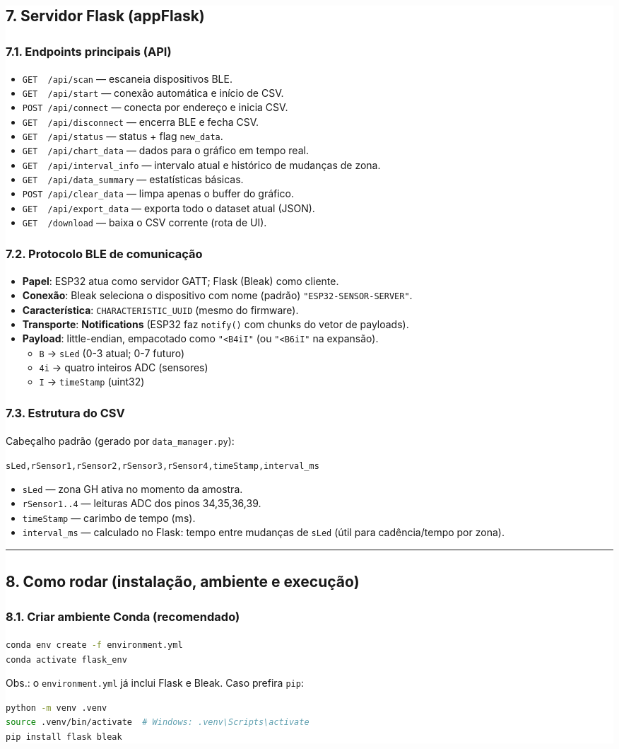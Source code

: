 
## 7. Servidor Flask (appFlask)

### 7.1. Endpoints principais (API)
- `GET  /api/scan` — escaneia dispositivos BLE.  
- `GET  /api/start` — conexão automática e início de CSV.  
- `POST /api/connect` — conecta por endereço e inicia CSV.  
- `GET  /api/disconnect` — encerra BLE e fecha CSV.  
- `GET  /api/status` — status + flag `new_data`.  
- `GET  /api/chart_data` — dados para o gráfico em tempo real.  
- `GET  /api/interval_info` — intervalo atual e histórico de mudanças de zona.  
- `GET  /api/data_summary` — estatísticas básicas.  
- `POST /api/clear_data` — limpa apenas o buffer do gráfico.  
- `GET  /api/export_data` — exporta todo o dataset atual (JSON).  
- `GET  /download` — baixa o CSV corrente (rota de UI).

### 7.2. Protocolo BLE de comunicação

- **Papel**: ESP32 atua como servidor GATT; Flask (Bleak) como cliente.  
- **Conexão**: Bleak seleciona o dispositivo com nome (padrão) `"ESP32-SENSOR-SERVER"`.  
- **Característica**: `CHARACTERISTIC_UUID` (mesmo do firmware).  
- **Transporte**: **Notifications** (ESP32 faz `notify()` com chunks do vetor de payloads).  
- **Payload**: little-endian, empacotado como `"<B4iI"` (ou `"<B6iI"` na expansão).  
  - `B`  -> `sLed` (0-3 atual; 0-7 futuro)  
  - `4i` -> quatro inteiros ADC (sensores)  
  - `I`  -> `timeStamp` (uint32)

### 7.3. Estrutura do CSV
Cabeçalho padrão (gerado por `data_manager.py`):
```
sLed,rSensor1,rSensor2,rSensor3,rSensor4,timeStamp,interval_ms
```
- `sLed` — zona GH ativa no momento da amostra.  
- `rSensor1..4` — leituras ADC dos pinos 34,35,36,39.  
- `timeStamp` — carimbo de tempo (ms).  
- `interval_ms` — calculado no Flask: tempo entre mudanças de `sLed` (útil para cadência/tempo por zona).

---

## 8. Como rodar (instalação, ambiente e execução)

### 8.1. Criar ambiente Conda (recomendado)
```bash
conda env create -f environment.yml
conda activate flask_env
```
Obs.: o `environment.yml` já inclui Flask e Bleak. Caso prefira `pip`:
```bash
python -m venv .venv
source .venv/bin/activate  # Windows: .venv\Scripts\activate
pip install flask bleak
```
